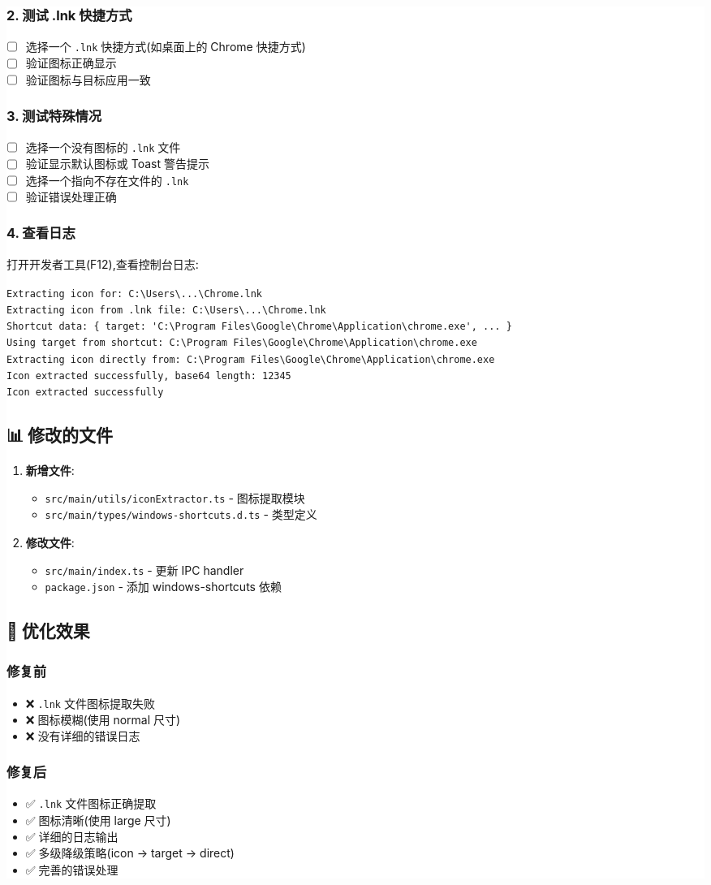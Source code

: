 ### 2. 测试 .lnk 快捷方式

- [ ] 选择一个 `.lnk` 快捷方式(如桌面上的 Chrome 快捷方式)
- [ ] 验证图标正确显示
- [ ] 验证图标与目标应用一致

### 3. 测试特殊情况

- [ ] 选择一个没有图标的 `.lnk` 文件
- [ ] 验证显示默认图标或 Toast 警告提示
- [ ] 选择一个指向不存在文件的 `.lnk`
- [ ] 验证错误处理正确

### 4. 查看日志

打开开发者工具(F12),查看控制台日志:

```
Extracting icon for: C:\Users\...\Chrome.lnk
Extracting icon from .lnk file: C:\Users\...\Chrome.lnk
Shortcut data: { target: 'C:\Program Files\Google\Chrome\Application\chrome.exe', ... }
Using target from shortcut: C:\Program Files\Google\Chrome\Application\chrome.exe
Extracting icon directly from: C:\Program Files\Google\Chrome\Application\chrome.exe
Icon extracted successfully, base64 length: 12345
Icon extracted successfully
```

## 📊 修改的文件

1. **新增文件**:
   - `src/main/utils/iconExtractor.ts` - 图标提取模块
   - `src/main/types/windows-shortcuts.d.ts` - 类型定义

2. **修改文件**:
   - `src/main/index.ts` - 更新 IPC handler
   - `package.json` - 添加 windows-shortcuts 依赖

## 🎯 优化效果

### 修复前

- ❌ `.lnk` 文件图标提取失败
- ❌ 图标模糊(使用 normal 尺寸)
- ❌ 没有详细的错误日志

### 修复后

- ✅ `.lnk` 文件图标正确提取
- ✅ 图标清晰(使用 large 尺寸)
- ✅ 详细的日志输出
- ✅ 多级降级策略(icon → target → direct)
- ✅ 完善的错误处理
